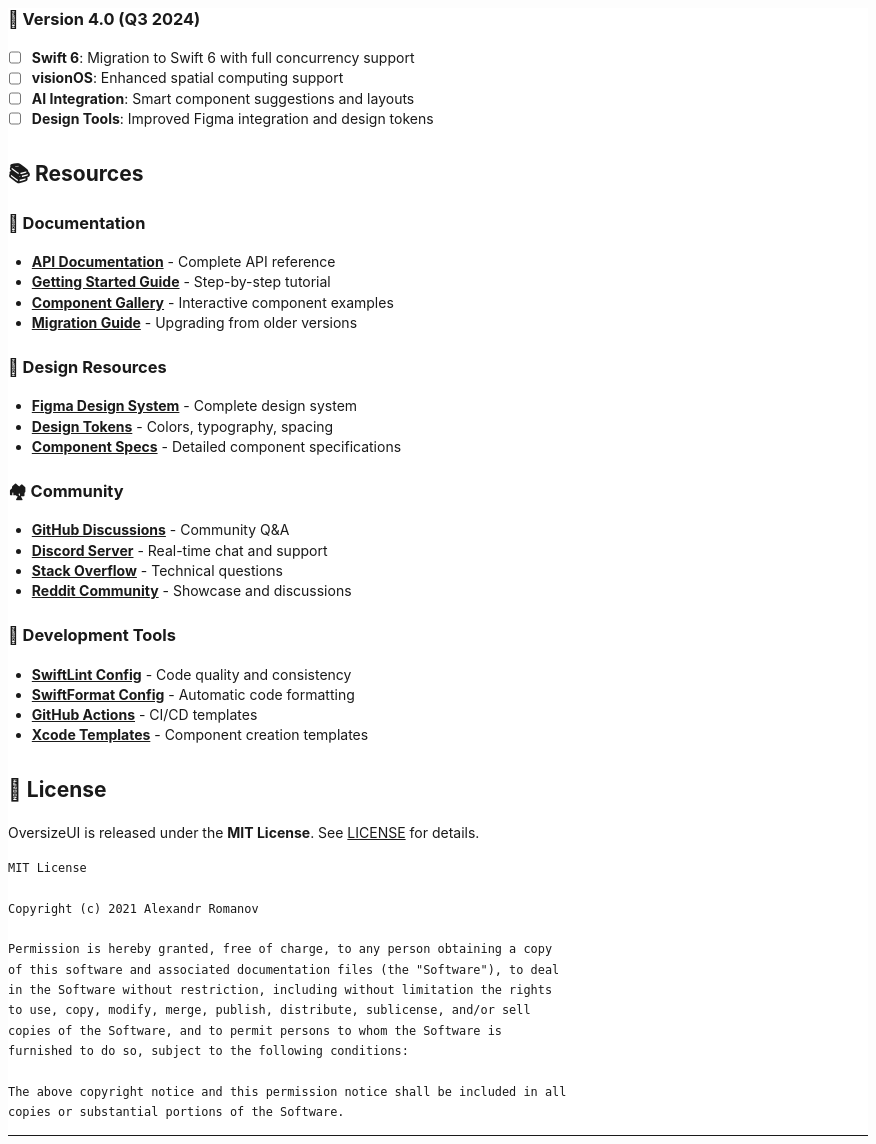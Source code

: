 ### 📅 Version 4.0 (Q3 2024)
- [ ] **Swift 6**: Migration to Swift 6 with full concurrency support
- [ ] **visionOS**: Enhanced spatial computing support
- [ ] **AI Integration**: Smart component suggestions and layouts
- [ ] **Design Tools**: Improved Figma integration and design tokens

## 📚 Resources

### 📖 Documentation
- [**API Documentation**](https://oversizedev.github.io/OversizeUI/documentation/oversizeui/) - Complete API reference
- [**Getting Started Guide**](https://oversizedev.github.io/OversizeUI/documentation/oversizeui/gettingstarted) - Step-by-step tutorial
- [**Component Gallery**](https://oversizedev.github.io/OversizeUI/documentation/oversizeui/components) - Interactive component examples
- [**Migration Guide**](https://oversizedev.github.io/OversizeUI/documentation/oversizeui/migration) - Upgrading from older versions

### 🎨 Design Resources
- [**Figma Design System**](https://www.figma.com/community/file/1144847542164788208) - Complete design system
- [**Design Tokens**](https://oversizedev.github.io/OversizeUI/documentation/oversizeui/tokens) - Colors, typography, spacing
- [**Component Specs**](https://oversizedev.github.io/OversizeUI/documentation/oversizeui/specs) - Detailed component specifications

### 🏘️ Community
- [**GitHub Discussions**](https://github.com/oversizedev/OversizeUI/discussions) - Community Q&A
- [**Discord Server**](https://discord.gg/OversizeUI) - Real-time chat and support
- [**Stack Overflow**](https://stackoverflow.com/questions/tagged/oversizeui) - Technical questions
- [**Reddit Community**](https://reddit.com/r/OversizeUI) - Showcase and discussions

### 🧰 Development Tools
- [**SwiftLint Config**](.swiftlint.yml) - Code quality and consistency
- [**SwiftFormat Config**](.swiftformat) - Automatic code formatting
- [**GitHub Actions**](.github/workflows/) - CI/CD templates
- [**Xcode Templates**](Templates/) - Component creation templates

## 📄 License

OversizeUI is released under the **MIT License**. See [LICENSE](LICENSE) for details.

```
MIT License

Copyright (c) 2021 Alexandr Romanov

Permission is hereby granted, free of charge, to any person obtaining a copy
of this software and associated documentation files (the "Software"), to deal
in the Software without restriction, including without limitation the rights
to use, copy, modify, merge, publish, distribute, sublicense, and/or sell
copies of the Software, and to permit persons to whom the Software is
furnished to do so, subject to the following conditions:

The above copyright notice and this permission notice shall be included in all
copies or substantial portions of the Software.
```

---